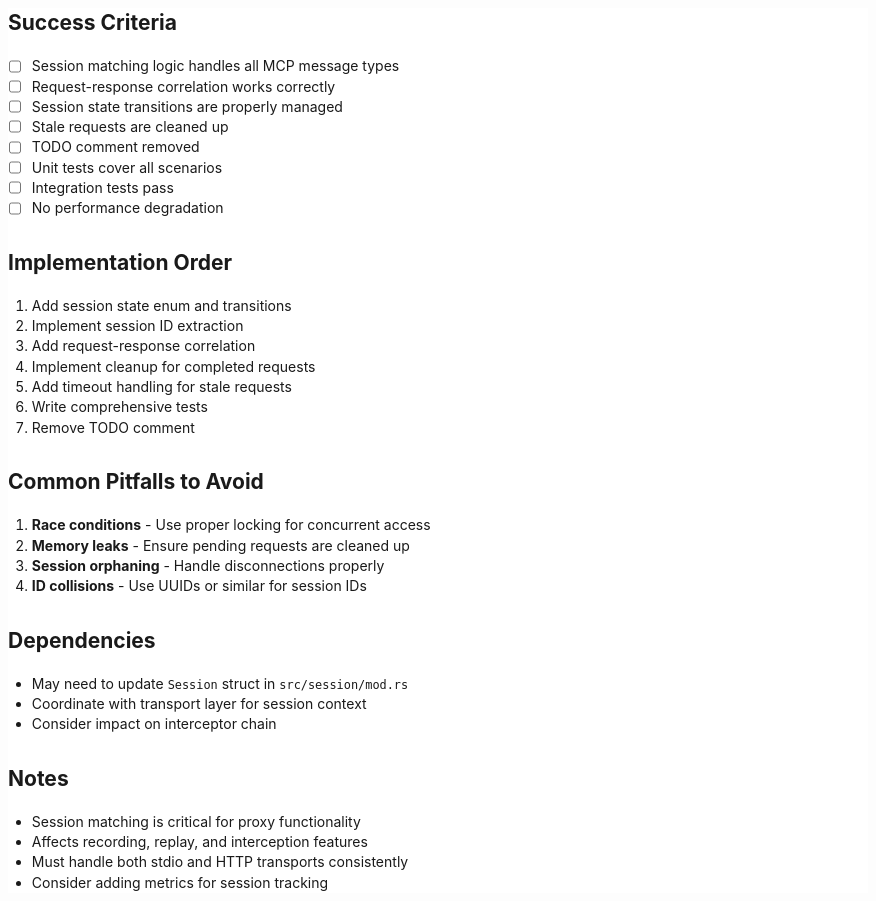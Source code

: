 ## Success Criteria

- [ ] Session matching logic handles all MCP message types
- [ ] Request-response correlation works correctly
- [ ] Session state transitions are properly managed
- [ ] Stale requests are cleaned up
- [ ] TODO comment removed
- [ ] Unit tests cover all scenarios
- [ ] Integration tests pass
- [ ] No performance degradation

## Implementation Order

1. Add session state enum and transitions
2. Implement session ID extraction
3. Add request-response correlation
4. Implement cleanup for completed requests
5. Add timeout handling for stale requests
6. Write comprehensive tests
7. Remove TODO comment

## Common Pitfalls to Avoid

1. **Race conditions** - Use proper locking for concurrent access
2. **Memory leaks** - Ensure pending requests are cleaned up
3. **Session orphaning** - Handle disconnections properly
4. **ID collisions** - Use UUIDs or similar for session IDs

## Dependencies

- May need to update `Session` struct in `src/session/mod.rs`
- Coordinate with transport layer for session context
- Consider impact on interceptor chain

## Notes

- Session matching is critical for proxy functionality
- Affects recording, replay, and interception features
- Must handle both stdio and HTTP transports consistently
- Consider adding metrics for session tracking